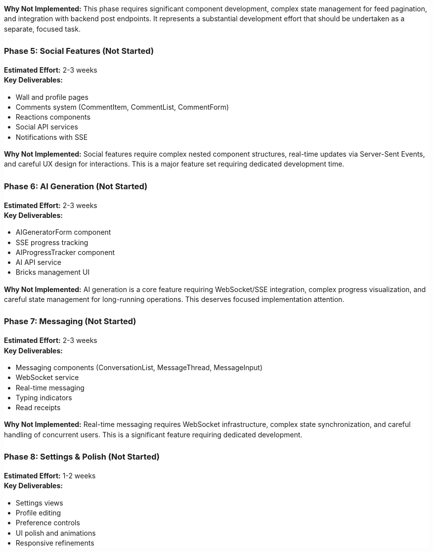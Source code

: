 **Why Not Implemented:**
This phase requires significant component development, complex state management for feed pagination, and integration with backend post endpoints. It represents a substantial development effort that should be undertaken as a separate, focused task.

### Phase 5: Social Features (Not Started)
**Estimated Effort:** 2-3 weeks  
**Key Deliverables:**
- Wall and profile pages
- Comments system (CommentItem, CommentList, CommentForm)
- Reactions components
- Social API services
- Notifications with SSE

**Why Not Implemented:**
Social features require complex nested component structures, real-time updates via Server-Sent Events, and careful UX design for interactions. This is a major feature set requiring dedicated development time.

### Phase 6: AI Generation (Not Started)
**Estimated Effort:** 2-3 weeks  
**Key Deliverables:**
- AIGeneratorForm component
- SSE progress tracking
- AIProgressTracker component
- AI API service
- Bricks management UI

**Why Not Implemented:**
AI generation is a core feature requiring WebSocket/SSE integration, complex progress visualization, and careful state management for long-running operations. This deserves focused implementation attention.

### Phase 7: Messaging (Not Started)
**Estimated Effort:** 2-3 weeks  
**Key Deliverables:**
- Messaging components (ConversationList, MessageThread, MessageInput)
- WebSocket service
- Real-time messaging
- Typing indicators
- Read receipts

**Why Not Implemented:**
Real-time messaging requires WebSocket infrastructure, complex state synchronization, and careful handling of concurrent users. This is a significant feature requiring dedicated development.

### Phase 8: Settings & Polish (Not Started)
**Estimated Effort:** 1-2 weeks  
**Key Deliverables:**
- Settings views
- Profile editing
- Preference controls
- UI polish and animations
- Responsive refinements
